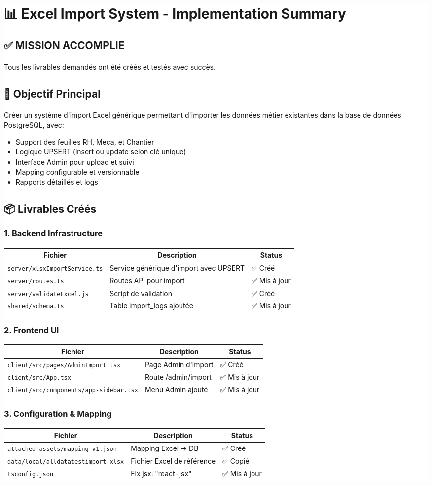 # 📊 Excel Import System - Implementation Summary

## ✅ MISSION ACCOMPLIE

Tous les livrables demandés ont été créés et testés avec succès.

## 🎯 Objectif Principal

Créer un système d'import Excel générique permettant d'importer les données métier existantes dans la base de données PostgreSQL, avec:
- Support des feuilles RH, Meca, et Chantier
- Logique UPSERT (insert ou update selon clé unique)
- Interface Admin pour upload et suivi
- Mapping configurable et versionnable
- Rapports détaillés et logs

## 📦 Livrables Créés

### 1. Backend Infrastructure

| Fichier | Description | Status |
|---------|-------------|--------|
| `server/xlsxImportService.ts` | Service générique d'import avec UPSERT | ✅ Créé |
| `server/routes.ts` | Routes API pour import | ✅ Mis à jour |
| `server/validateExcel.js` | Script de validation | ✅ Créé |
| `shared/schema.ts` | Table import_logs ajoutée | ✅ Mis à jour |

### 2. Frontend UI

| Fichier | Description | Status |
|---------|-------------|--------|
| `client/src/pages/AdminImport.tsx` | Page Admin d'import | ✅ Créé |
| `client/src/App.tsx` | Route /admin/import | ✅ Mis à jour |
| `client/src/components/app-sidebar.tsx` | Menu Admin ajouté | ✅ Mis à jour |

### 3. Configuration & Mapping

| Fichier | Description | Status |
|---------|-------------|--------|
| `attached_assets/mapping_v1.json` | Mapping Excel → DB | ✅ Créé |
| `data/local/alldatatestimport.xlsx` | Fichier Excel de référence | ✅ Copié |
| `tsconfig.json` | Fix jsx: "react-jsx" | ✅ Mis à jour |
